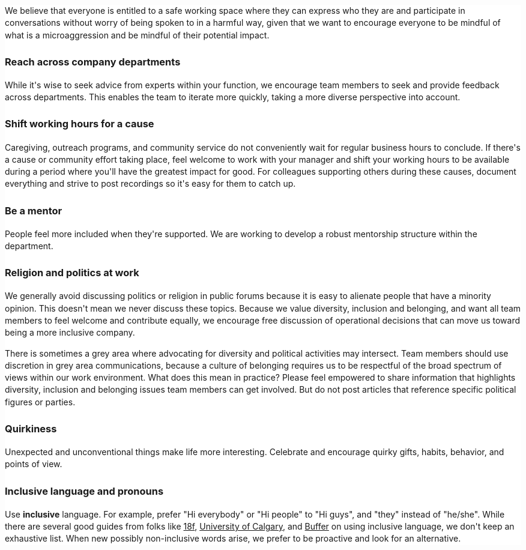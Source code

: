 We believe that everyone is entitled to a safe working space where they can express who they are and participate in conversations without worry of being spoken to in a harmful way, given that we want to encourage everyone to be mindful of what is a microaggression and be mindful of their potential impact. 

### Reach across company departments

While it's wise to seek advice from experts within your function, we encourage team members to seek and provide feedback across departments. This enables the team to iterate more quickly, taking a more diverse perspective into account. 

### Shift working hours for a cause

Caregiving, outreach programs, and community service do not conveniently wait for regular business hours to conclude. If there's a cause or community effort taking place, feel welcome to work with your manager and shift your working hours to be available during a period where you'll have the greatest impact for good. For colleagues supporting others during these causes, document everything and strive to post recordings so it's easy for them to catch up.

### Be a mentor

People feel more included when they're supported. We are working to develop a robust mentorship structure within the department.

### Religion and politics at work

We generally avoid discussing politics or religion in public forums because it is easy to alienate people that have a minority opinion. This doesn't mean we never discuss these topics. Because we value diversity, inclusion and belonging, and want all team members to feel welcome and contribute equally, we encourage free discussion of operational decisions that can move us toward being a more inclusive company. 

There is sometimes a grey area where advocating for diversity and political activities may intersect. Team members should use discretion in grey area communications, because a culture of belonging requires us to be respectful of the broad spectrum of views within our work environment. What does this mean in practice? Please feel empowered to share information that highlights diversity, inclusion and belonging issues team members can get involved. But do not post articles that reference specific political figures or parties.  

### Quirkiness

Unexpected and unconventional things make life more interesting. Celebrate and encourage quirky gifts, habits, behavior, and points of view. 

### Inclusive language and pronouns

Use **inclusive** language.
For example, prefer "Hi everybody" or "Hi people" to "Hi guys", and "they" instead of "he/she". While there are several good guides from folks like [18f](https://content-guide.18f.gov/inclusive-language/), [University of Calgary](https://www.ucalgary.ca/news/ucalgary-guidelines-updated-communicating-about-gender-and-sexual-diversity), and [Buffer](https://open.buffer.com/inclusive-language-tech/) on using inclusive language, we don't keep an exhaustive list. When new possibly non-inclusive words arise, we prefer to be proactive and look for an alternative.
